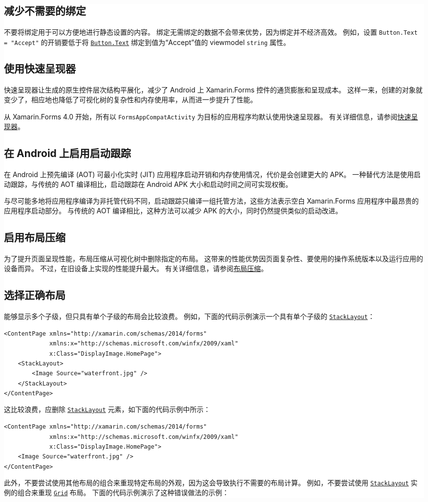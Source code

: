 ## <a name="reduce-unnecessary-bindings"></a>减少不需要的绑定

不要将绑定用于可以方便地进行静态设置的内容。 绑定无需绑定的数据不会带来优势，因为绑定并不经济高效。 例如，设置 `Button.Text = "Accept"` 的开销要低于将 [`Button.Text`](xref:Xamarin.Forms.Button.Text) 绑定到值为“Accept”值的 viewmodel `string` 属性。

## <a name="use-fast-renderers"></a>使用快速呈现器

快速呈现器让生成的原生控件层次结构平展化，减少了 Android 上 Xamarin.Forms 控件的通货膨胀和呈现成本。 这样一来，创建的对象就变少了，相应地也降低了可视化树的复杂性和内存使用率，从而进一步提升了性能。

从 Xamarin.Forms 4.0 开始，所有以 `FormsAppCompatActivity` 为目标的应用程序均默认使用快速呈现器。 有关详细信息，请参阅[快速呈现器](~/xamarin-forms/internals/fast-renderers.md)。

## <a name="enable-startup-tracing-on-android"></a>在 Android 上启用启动跟踪

在 Android 上预先编译 (AOT) 可最小化实时 (JIT) 应用程序启动开销和内存使用情况，代价是会创建更大的 APK。 一种替代方法是使用启动跟踪，与传统的 AOT 编译相比，启动跟踪在 Android APK 大小和启动时间之间可实现权衡。

与尽可能多地将应用程序编译为非托管代码不同，启动跟踪只编译一组托管方法，这些方法表示空白 Xamarin.Forms 应用程序中最昂贵的应用程序启动部分。 与传统的 AOT 编译相比，这种方法可以减少 APK 的大小，同时仍然提供类似的启动改进。

## <a name="enable-layout-compression"></a>启用布局压缩

为了提升页面呈现性能，布局压缩从可视化树中删除指定的布局。 这带来的性能优势因页面复杂性、要使用的操作系统版本以及运行应用的设备而异。 不过，在旧设备上实现的性能提升最大。 有关详细信息，请参阅[布局压缩](~/xamarin-forms/user-interface/layouts/layout-compression.md)。

## <a name="choose-the-correct-layout"></a>选择正确布局

能够显示多个子级，但只具有单个子级的布局会比较浪费。 例如，下面的代码示例演示一个具有单个子级的 [`StackLayout`](xref:Xamarin.Forms.StackLayout)：

```xaml
<ContentPage xmlns="http://xamarin.com/schemas/2014/forms"
             xmlns:x="http://schemas.microsoft.com/winfx/2009/xaml"
             x:Class="DisplayImage.HomePage">
    <StackLayout>
        <Image Source="waterfront.jpg" />
    </StackLayout>
</ContentPage>
```

这比较浪费，应删除 [`StackLayout`](xref:Xamarin.Forms.StackLayout) 元素，如下面的代码示例中所示：

```xaml
<ContentPage xmlns="http://xamarin.com/schemas/2014/forms"
             xmlns:x="http://schemas.microsoft.com/winfx/2009/xaml"
             x:Class="DisplayImage.HomePage">
    <Image Source="waterfront.jpg" />
</ContentPage>
```

此外，不要尝试使用其他布局的组合来重现特定布局的外观，因为这会导致执行不需要的布局计算。 例如，不要尝试使用 [`StackLayout`](xref:Xamarin.Forms.StackLayout) 实例的组合来重现 [`Grid`](xref:Xamarin.Forms.Grid) 布局。 下面的代码示例演示了这种错误做法的示例：
